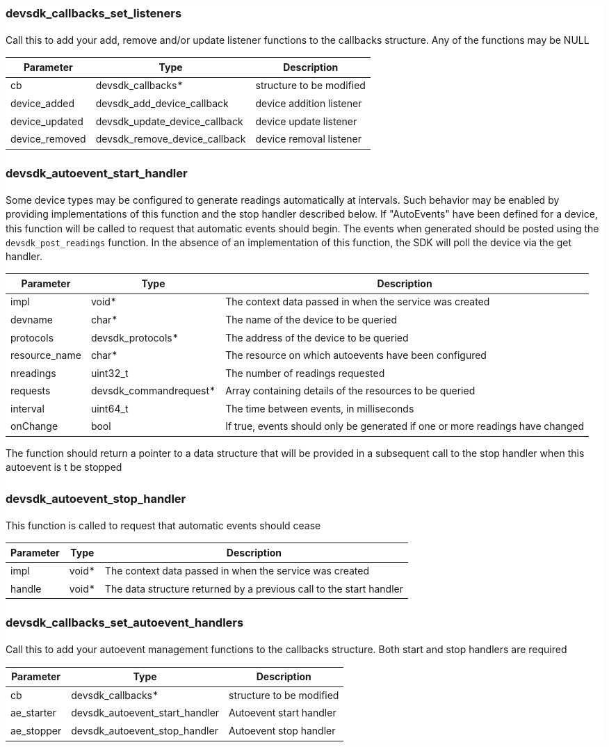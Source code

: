 ### devsdk_callbacks_set_listeners

Call this to add your add, remove and/or update listener functions to the callbacks structure. Any of the functions may be NULL

Parameter | Type | Description
----------|------|------------
cb | devsdk_callbacks* | structure to be modified
device_added | devsdk_add_device_callback | device addition listener
device_updated | devsdk_update_device_callback | device update listener
device_removed | devsdk_remove_device_callback | device removal listener

### devsdk_autoevent_start_handler

Some device types may be configured to generate readings automatically at intervals. Such behavior may be enabled by providing implementations of this function and the stop handler described below. If "AutoEvents" have been defined for a device, this function will be called to request that automatic events should begin. The events when generated should be posted using the `devsdk_post_readings` function. In the absence of an implementation of this function, the SDK will poll the device via the get handler.

Parameter | Type | Description
----------|------|------------
impl | void* | The context data passed in when the service was created
devname | char* | The name of the device to be queried
protocols | devsdk_protocols* | The address of the device to be queried
resource_name | char* | The resource on which autoevents have been configured
nreadings | uint32_t | The number of readings requested
requests | devsdk_commandrequest* | Array containing details of the resources to be queried
interval | uint64_t | The time between events, in milliseconds
onChange | bool | If true, events should only be generated if one or more readings have changed

The function should return a pointer to a data structure that will be provided in a subsequent call to the stop handler when this autoevent is t be stopped

### devsdk_autoevent_stop_handler

This function is called to request that automatic events should cease

Parameter | Type | Description
----------|------|------------
impl | void* | The context data passed in when the service was created
handle | void* | The data structure returned by a previous call to the start handler

### devsdk_callbacks_set_autoevent_handlers

Call this to add your autoevent management functions to the callbacks structure. Both start and stop handlers are required

Parameter | Type | Description
----------|------|------------
cb | devsdk_callbacks* | structure to be modified
ae_starter | devsdk_autoevent_start_handler | Autoevent start handler
ae_stopper | devsdk_autoevent_stop_handler | Autoevent stop handler
